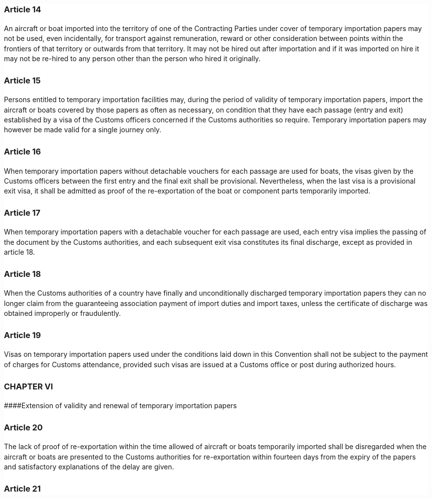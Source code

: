 ### Article  14  

An aircraft or boat imported into the territory of one of the Contracting Parties under cover of temporary importation papers may not be used, even incidentally, for transport against remuneration, reward or other consideration between points within the frontiers of that territory or outwards from that territory. It may not be hired out after importation and if it was imported on hire it may not be re-hired to any person other than the person who hired it originally.  

### Article  15  

Persons entitled to temporary importation facilities may, during the period of validity of temporary importation papers, import the aircraft or boats covered by those papers as often as necessary, on condition that they have each passage (entry and exit) established by a visa of the Customs officers concerned if the Customs authorities so require. Temporary importation papers may however be made valid for a single journey only.  

### Article  16  

When temporary importation papers without detachable vouchers for each passage are used for boats, the visas given by the Customs officers between the first entry and the final exit shall be provisional. Nevertheless, when the last visa is a provisional exit visa, it shall be admitted as proof of the re-exportation of the boat or component parts temporarily imported.  

### Article  17  

When temporary importation papers with a detachable voucher for each passage are used, each entry visa implies the passing of the document by the Customs authorities, and each subsequent exit visa constitutes its final discharge, except as provided in article 18.  

### Article  18  

When the Customs authorities of a country have finally and unconditionally discharged temporary importation papers they can no longer claim from the guaranteeing association payment of import duties and import taxes, unless the certificate of discharge was obtained improperly or fraudulently.  

### Article  19  

Visas on temporary importation papers used under the conditions laid down in this Convention shall not be subject to the payment of charges for Customs attendance, provided such visas are issued at a Customs office or post during authorized hours.  

### CHAPTER  VI  

####Extension of validity and renewal of temporary importation papers

### Article  20  

The lack of proof of re-exportation within the time allowed of aircraft or boats temporarily imported shall be disregarded when the aircraft or boats are presented to the Customs authorities for re-exportation within fourteen days from the expiry of the papers and satisfactory explanations of the delay are given.  

### Article  21  
